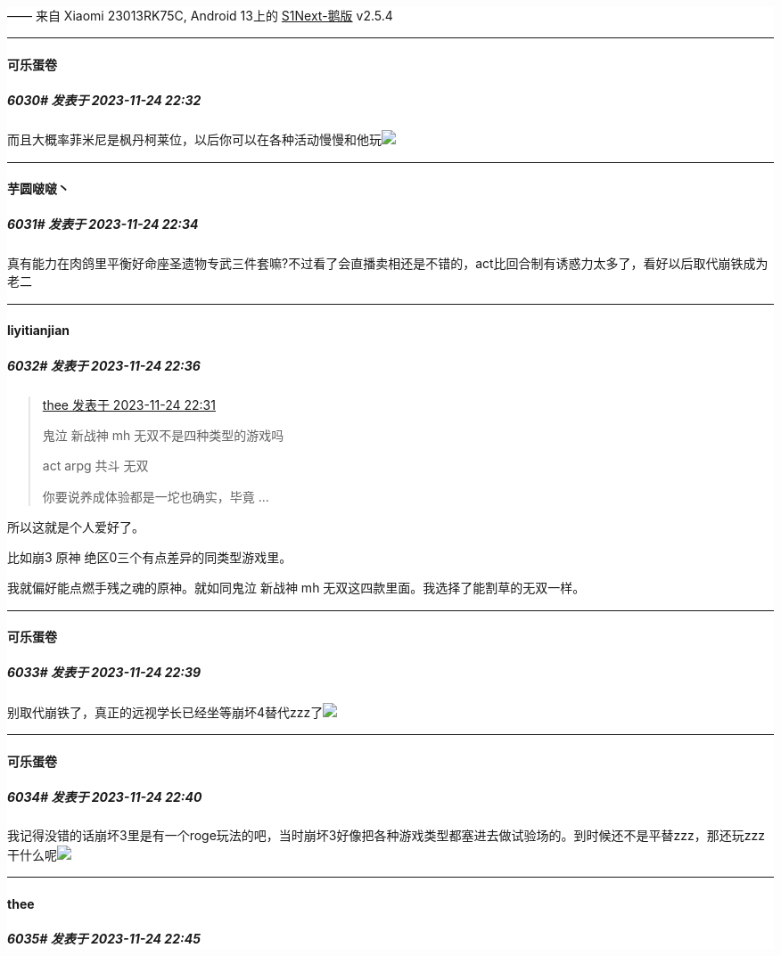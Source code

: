 —— 来自 Xiaomi 23013RK75C, Android 13上的 [S1Next-鹅版](https://github.com/ykrank/S1-Next/releases) v2.5.4

*****

####  可乐蛋卷  
##### 6030#       发表于 2023-11-24 22:32

而且大概率菲米尼是枫丹柯莱位，以后你可以在各种活动慢慢和他玩<img src="https://static.saraba1st.com/image/smiley/face2017/067.png" referrerpolicy="no-referrer">


*****

####  芋圆啵啵丶  
##### 6031#       发表于 2023-11-24 22:34

真有能力在肉鸽里平衡好命座圣遗物专武三件套嘛?不过看了会直播卖相还是不错的，act比回合制有诱惑力太多了，看好以后取代崩铁成为老二

*****

####  liyitianjian  
##### 6032#       发表于 2023-11-24 22:36

<blockquote><a href="httphttps://bbs.saraba1st.com/2b/forum.php?mod=redirect&amp;goto=findpost&amp;pid=63132477&amp;ptid=2159692" target="_blank">thee 发表于 2023-11-24 22:31</a>

鬼泣 新战神 mh 无双不是四种类型的游戏吗

act arpg 共斗 无双

你要说养成体验都是一坨也确实，毕竟 ...</blockquote>
所以这就是个人爱好了。

比如崩3 原神 绝区0三个有点差异的同类型游戏里。

我就偏好能点燃手残之魂的原神。就如同鬼泣 新战神 mh 无双这四款里面。我选择了能割草的无双一样。

*****

####  可乐蛋卷  
##### 6033#       发表于 2023-11-24 22:39

别取代崩铁了，真正的远视学长已经坐等崩坏4替代zzz了<img src="https://static.saraba1st.com/image/smiley/face2017/067.png" referrerpolicy="no-referrer">

*****

####  可乐蛋卷  
##### 6034#       发表于 2023-11-24 22:40

我记得没错的话崩坏3里是有一个roge玩法的吧，当时崩坏3好像把各种游戏类型都塞进去做试验场的。到时候还不是平替zzz，那还玩zzz干什么呢<img src="https://static.saraba1st.com/image/smiley/face2017/067.png" referrerpolicy="no-referrer">


*****

####  thee  
##### 6035#       发表于 2023-11-24 22:45
